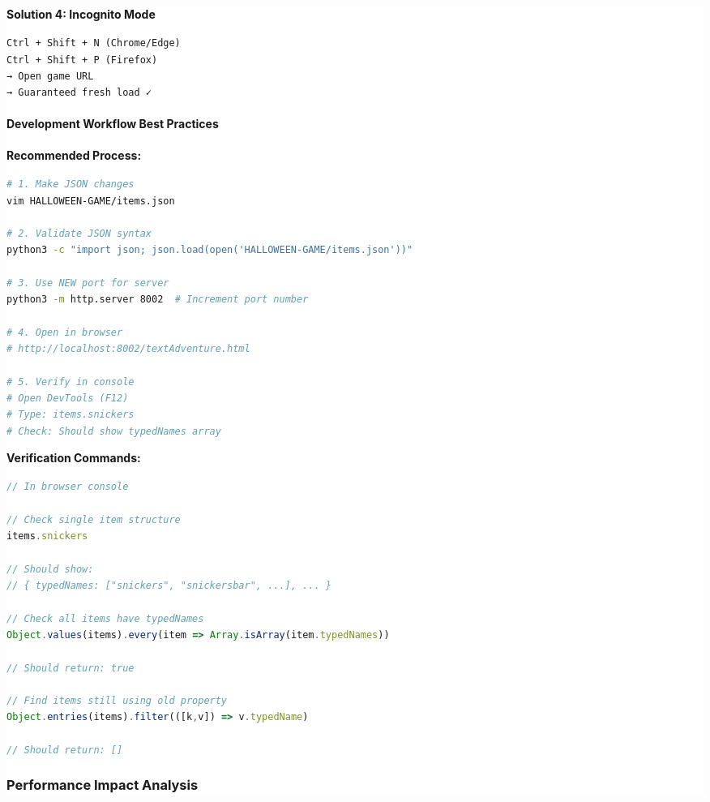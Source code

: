 **Solution 4: Incognito Mode**
```
Ctrl + Shift + N (Chrome/Edge)
Ctrl + Shift + P (Firefox)
→ Open game URL
→ Guaranteed fresh load ✓
```

#### Development Workflow Best Practices

**Recommended Process:**
```bash
# 1. Make JSON changes
vim HALLOWEEN-GAME/items.json

# 2. Validate JSON syntax
python3 -c "import json; json.load(open('HALLOWEEN-GAME/items.json'))"

# 3. Use NEW port for server
python3 -m http.server 8002  # Increment port number

# 4. Open in browser
# http://localhost:8002/textAdventure.html

# 5. Verify in console
# Open DevTools (F12)
# Type: items.snickers
# Check: Should show typedNames array
```

**Verification Commands:**
```javascript
// In browser console

// Check single item structure
items.snickers

// Should show:
// { typedNames: ["snickers", "snickersbar", ...], ... }

// Check all items have typedNames
Object.values(items).every(item => Array.isArray(item.typedNames))

// Should return: true

// Find items still using old property
Object.entries(items).filter(([k,v]) => v.typedName)

// Should return: []
```

### Performance Impact Analysis
